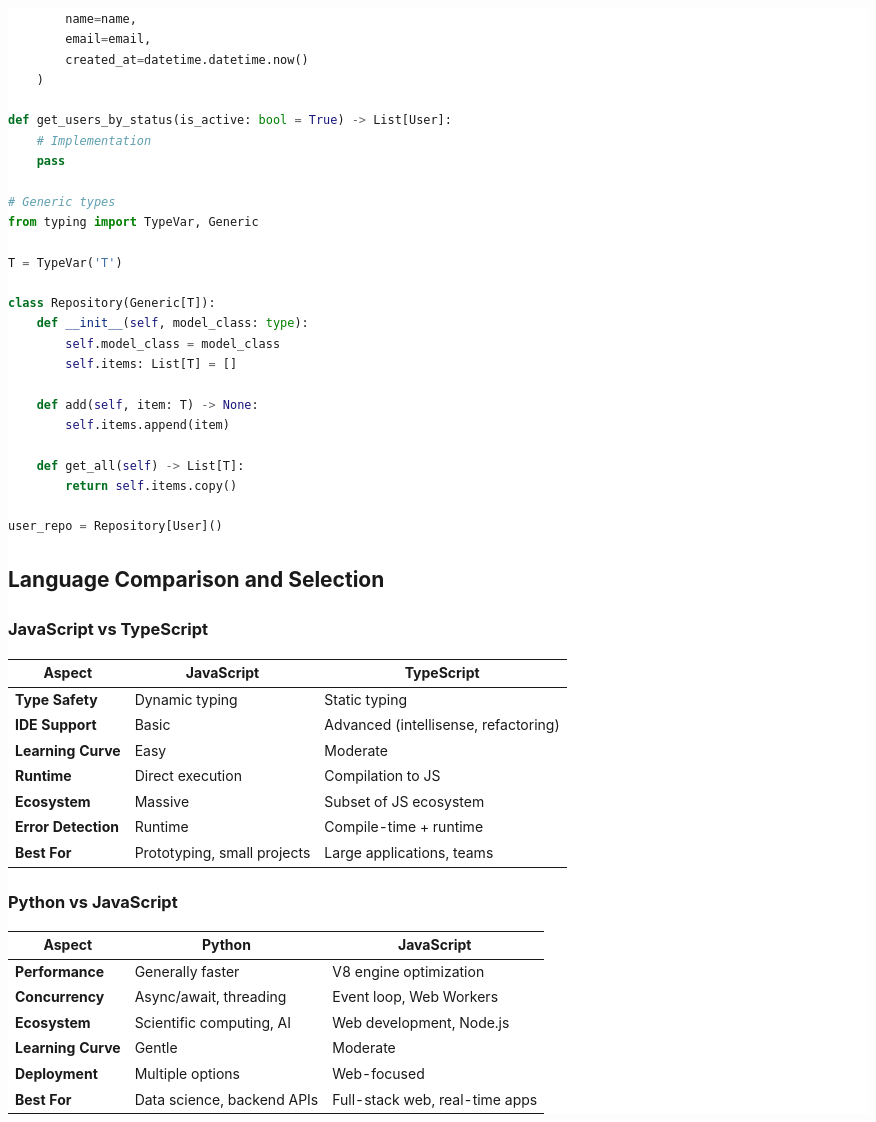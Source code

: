 ```python
        name=name,
        email=email,
        created_at=datetime.datetime.now()
    )

def get_users_by_status(is_active: bool = True) -> List[User]:
    # Implementation
    pass

# Generic types
from typing import TypeVar, Generic

T = TypeVar('T')

class Repository(Generic[T]):
    def __init__(self, model_class: type):
        self.model_class = model_class
        self.items: List[T] = []

    def add(self, item: T) -> None:
        self.items.append(item)

    def get_all(self) -> List[T]:
        return self.items.copy()

user_repo = Repository[User]()
```

## Language Comparison and Selection

### JavaScript vs TypeScript

| Aspect | JavaScript | TypeScript |
|--------|------------|------------|
| **Type Safety** | Dynamic typing | Static typing |
| **IDE Support** | Basic | Advanced (intellisense, refactoring) |
| **Learning Curve** | Easy | Moderate |
| **Runtime** | Direct execution | Compilation to JS |
| **Ecosystem** | Massive | Subset of JS ecosystem |
| **Error Detection** | Runtime | Compile-time + runtime |
| **Best For** | Prototyping, small projects | Large applications, teams |

### Python vs JavaScript

| Aspect | Python | JavaScript |
|--------|--------|------------|
| **Performance** | Generally faster | V8 engine optimization |
| **Concurrency** | Async/await, threading | Event loop, Web Workers |
| **Ecosystem** | Scientific computing, AI | Web development, Node.js |
| **Learning Curve** | Gentle | Moderate |
| **Deployment** | Multiple options | Web-focused |
| **Best For** | Data science, backend APIs | Full-stack web, real-time apps |
